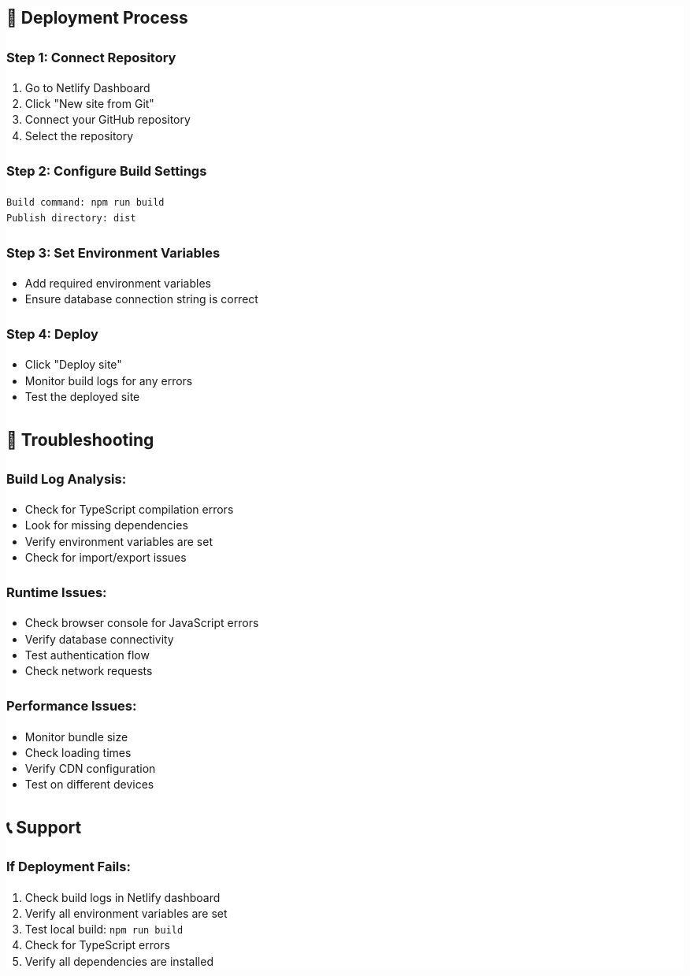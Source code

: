 ## 🔄 **Deployment Process**

### **Step 1: Connect Repository**
1. Go to Netlify Dashboard
2. Click "New site from Git"
3. Connect your GitHub repository
4. Select the repository

### **Step 2: Configure Build Settings**
```bash
Build command: npm run build
Publish directory: dist
```

### **Step 3: Set Environment Variables**
- Add required environment variables
- Ensure database connection string is correct

### **Step 4: Deploy**
- Click "Deploy site"
- Monitor build logs for any errors
- Test the deployed site

## 🚨 **Troubleshooting**

### **Build Log Analysis:**
- Check for TypeScript compilation errors
- Look for missing dependencies
- Verify environment variables are set
- Check for import/export issues

### **Runtime Issues:**
- Check browser console for JavaScript errors
- Verify database connectivity
- Test authentication flow
- Check network requests

### **Performance Issues:**
- Monitor bundle size
- Check loading times
- Verify CDN configuration
- Test on different devices

## 📞 **Support**

### **If Deployment Fails:**
1. Check build logs in Netlify dashboard
2. Verify all environment variables are set
3. Test local build: `npm run build`
4. Check for TypeScript errors
5. Verify all dependencies are installed
